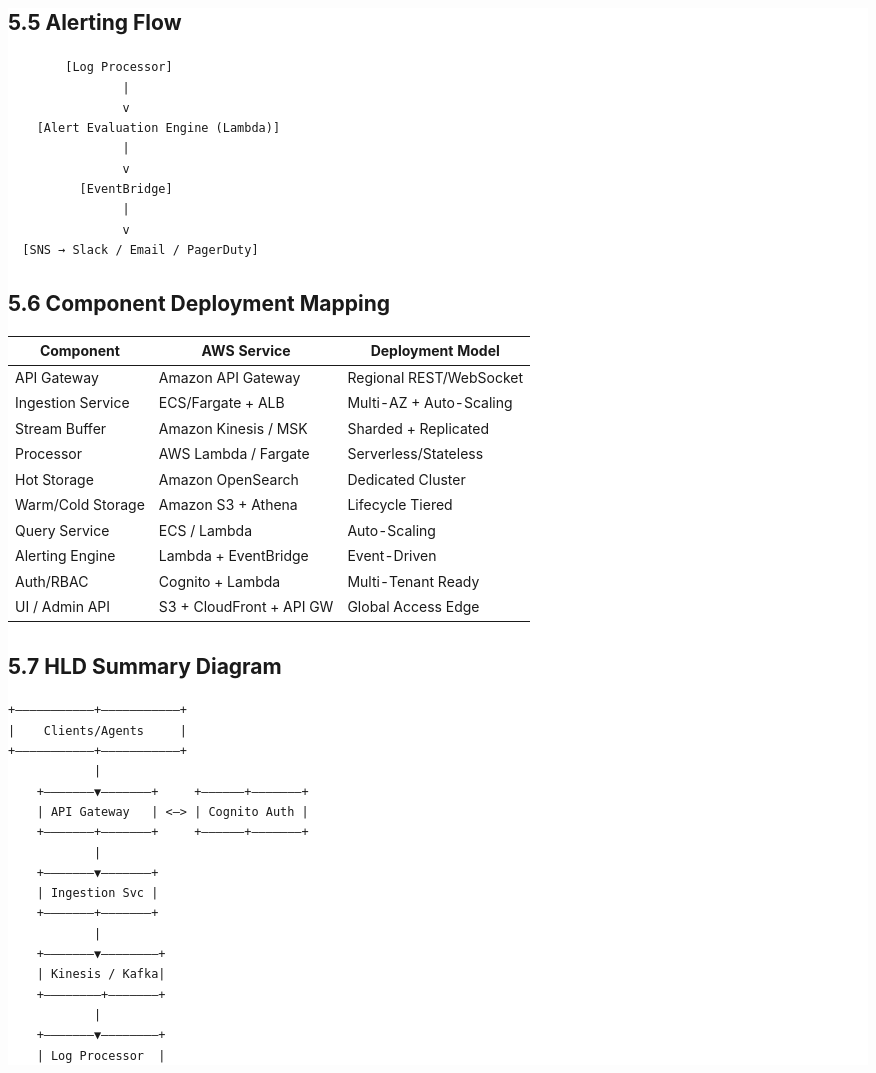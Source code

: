 ## 5.5 Alerting Flow

            [Log Processor]
                    |
                    v
        [Alert Evaluation Engine (Lambda)]
                    |
                    v
              [EventBridge]
                    |
                    v
      [SNS → Slack / Email / PagerDuty]

## 5.6 Component Deployment Mapping

| Component              | AWS Service              | Deployment Model         |
|------------------------|--------------------------|--------------------------|
| API Gateway            | Amazon API Gateway       | Regional REST/WebSocket  |
| Ingestion Service      | ECS/Fargate + ALB        | Multi-AZ + Auto-Scaling  |
| Stream Buffer          | Amazon Kinesis / MSK     | Sharded + Replicated     |
| Processor              | AWS Lambda / Fargate     | Serverless/Stateless     |
| Hot Storage            | Amazon OpenSearch        | Dedicated Cluster         |
| Warm/Cold Storage      | Amazon S3 + Athena       | Lifecycle Tiered         |
| Query Service          | ECS / Lambda             | Auto-Scaling             |
| Alerting Engine        | Lambda + EventBridge     | Event-Driven             |
| Auth/RBAC              | Cognito + Lambda         | Multi-Tenant Ready       |
| UI / Admin API         | S3 + CloudFront + API GW | Global Access Edge       |

## 5.7 HLD Summary Diagram
    +———————————+———————————+
    |    Clients/Agents     |
    +———————————+———————————+
                |
        +—––—–––▼–––––––+     +—————–+—————––+
        | API Gateway   | <–> | Cognito Auth |
        +—––––––+–––––––+     +—————–+—————––+
                |
        +—————––▼—————––+
        | Ingestion Svc |
        +—————––+—————––+
                |
        +—————––▼—————–––+
        | Kinesis / Kafka|
        +—————–––+—————––+
                |
        +—––––––▼––––––––+
        | Log Processor  |